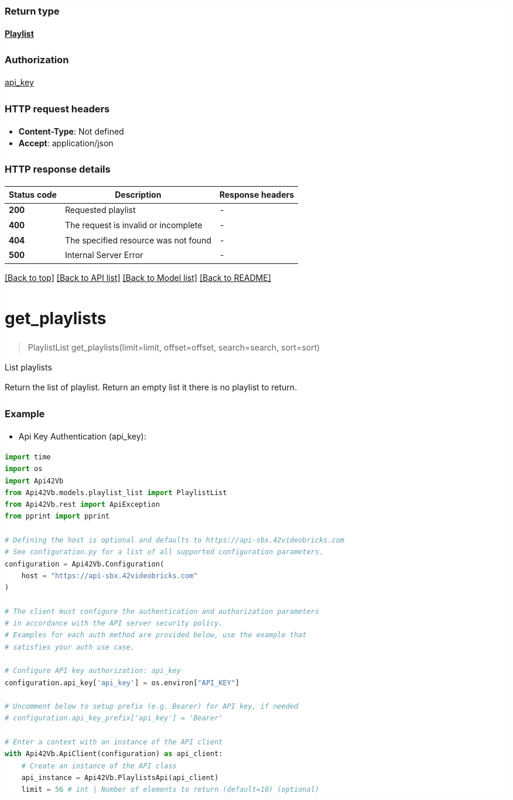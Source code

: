 ### Return type

[**Playlist**](Playlist.md)

### Authorization

[api_key](../README.md#api_key)

### HTTP request headers

 - **Content-Type**: Not defined
 - **Accept**: application/json

### HTTP response details
| Status code | Description | Response headers |
|-------------|-------------|------------------|
**200** | Requested playlist |  -  |
**400** | The request is invalid or incomplete |  -  |
**404** | The specified resource was not found |  -  |
**500** | Internal Server Error |  -  |

[[Back to top]](#) [[Back to API list]](../README.md#documentation-for-api-endpoints) [[Back to Model list]](../README.md#documentation-for-models) [[Back to README]](../README.md)

# **get_playlists**
> PlaylistList get_playlists(limit=limit, offset=offset, search=search, sort=sort)

List playlists

Return the list of playlist.  Return an empty list it there is no playlist to return.

### Example

* Api Key Authentication (api_key):
```python
import time
import os
import Api42Vb
from Api42Vb.models.playlist_list import PlaylistList
from Api42Vb.rest import ApiException
from pprint import pprint

# Defining the host is optional and defaults to https://api-sbx.42videobricks.com
# See configuration.py for a list of all supported configuration parameters.
configuration = Api42Vb.Configuration(
    host = "https://api-sbx.42videobricks.com"
)

# The client must configure the authentication and authorization parameters
# in accordance with the API server security policy.
# Examples for each auth method are provided below, use the example that
# satisfies your auth use case.

# Configure API key authorization: api_key
configuration.api_key['api_key'] = os.environ["API_KEY"]

# Uncomment below to setup prefix (e.g. Bearer) for API key, if needed
# configuration.api_key_prefix['api_key'] = 'Bearer'

# Enter a context with an instance of the API client
with Api42Vb.ApiClient(configuration) as api_client:
    # Create an instance of the API class
    api_instance = Api42Vb.PlaylistsApi(api_client)
    limit = 56 # int | Number of elements to return (default=10) (optional)
```